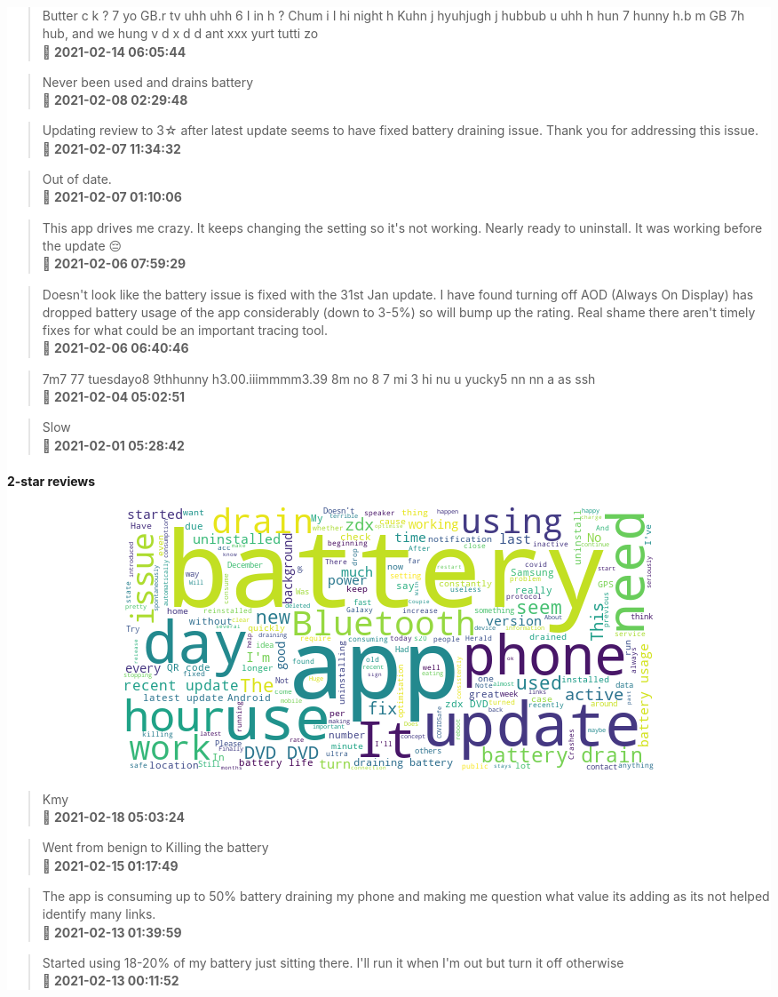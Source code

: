 > Butter c k ? 7 yo GB.r tv uhh uhh 6 I in h ? Chum i I hi night h Kuhn j hyuhjugh j hubbub u uhh h hun 7 hunny h.b m GB 7h hub, and we hung v d x d d ant xxx yurt tutti zo<br> :date: __2021-02-14 06:05:44__

> Never been used and drains battery<br> :date: __2021-02-08 02:29:48__

> Updating review to 3☆ after latest update seems to have fixed battery draining issue. Thank you for addressing this issue.<br> :date: __2021-02-07 11:34:32__

> Out of date.<br> :date: __2021-02-07 01:10:06__

> This app drives me crazy. It keeps changing the setting so it's not working. Nearly ready to uninstall. It was working before the update 😔<br> :date: __2021-02-06 07:59:29__

> Doesn't look like the battery issue is fixed with the 31st Jan update. I have found turning off AOD (Always On Display) has dropped battery usage of the app considerably (down to 3-5%) so will bump up the rating. Real shame there aren't timely fixes for what could be an important tracing tool.<br> :date: __2021-02-06 06:40:46__

> 7m7 77 tuesdayo8 9thhunny h3.00.iiimmmm3.39 8m no 8 7 mi 3 hi nu u yucky5 nn nn a as ssh<br> :date: __2021-02-04 05:02:51__

> Slow<br> :date: __2021-02-01 05:28:42__



#### 2-star reviews

<p align="center">
<img src="2_star_reviews_wordcloud.png" alt="au.gov.health.covidsafe 2 reviews"/>
</p>

> Kmy<br> :date: __2021-02-18 05:03:24__

> Went from benign to Killing the battery<br> :date: __2021-02-15 01:17:49__

> The app is consuming up to 50% battery draining my phone and making me question what value its adding as its not helped identify many links.<br> :date: __2021-02-13 01:39:59__

> Started using 18-20% of my battery just sitting there. I'll run it when I'm out but turn it off otherwise<br> :date: __2021-02-13 00:11:52__
